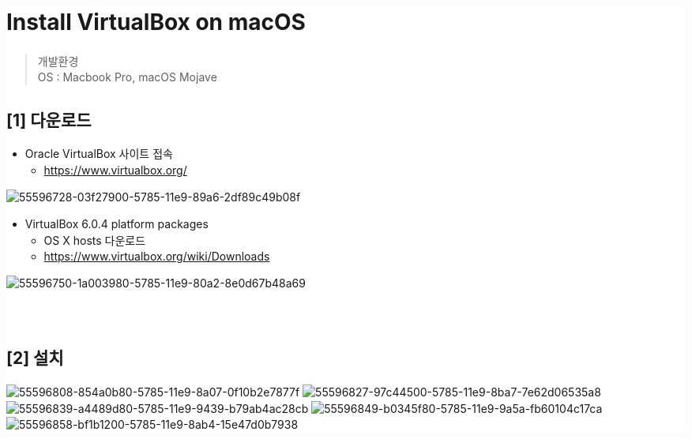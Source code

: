 # Install VirtualBox on macOS
> 개발환경<br> 
> OS : Macbook Pro, macOS Mojave<br>

## [1] 다운로드
* Oracle VirtualBox 사이트 접속 
  - https://www.virtualbox.org/
<img width="1680" alt="55596728-03f27900-5785-11e9-89a6-2df89c49b08f" src="https://user-images.githubusercontent.com/46523571/55633018-7ea7ac80-57f6-11e9-87e4-e58d75a37ec3.png">

* VirtualBox 6.0.4 platform packages 
  - OS X hosts 다운로드
  - https://www.virtualbox.org/wiki/Downloads
<img width="1680" alt="55596750-1a003980-5785-11e9-80a2-8e0d67b48a69" src="https://user-images.githubusercontent.com/46523571/55633019-7ea7ac80-57f6-11e9-9852-81e2ce938bc5.png">

<br>
<br>
<br>

## [2] 설치
<img width="672" alt="55596808-854a0b80-5785-11e9-8a07-0f10b2e7877f" src="https://user-images.githubusercontent.com/46523571/55633020-7f404300-57f6-11e9-946a-a3221c6a3937.png">
<img width="617" alt="55596827-97c44500-5785-11e9-8ba7-7e62d06535a8" src="https://user-images.githubusercontent.com/46523571/55633021-7f404300-57f6-11e9-992a-041e0bafb8b6.png">
<img width="619" alt="55596839-a4489d80-5785-11e9-9439-b79ab4ac28cb" src="https://user-images.githubusercontent.com/46523571/55633022-7f404300-57f6-11e9-8347-cd03fa86fe02.png">
<img width="618" alt="55596849-b0345f80-5785-11e9-9a5a-fb60104c17ca" src="https://user-images.githubusercontent.com/46523571/55633023-7fd8d980-57f6-11e9-9fe2-53956099b696.png">
<img width="622" alt="55596858-bf1b1200-5785-11e9-8ab4-15e47d0b7938" src="https://user-images.githubusercontent.com/46523571/55633025-7fd8d980-57f6-11e9-9b18-f4fb5a10c213.png">













